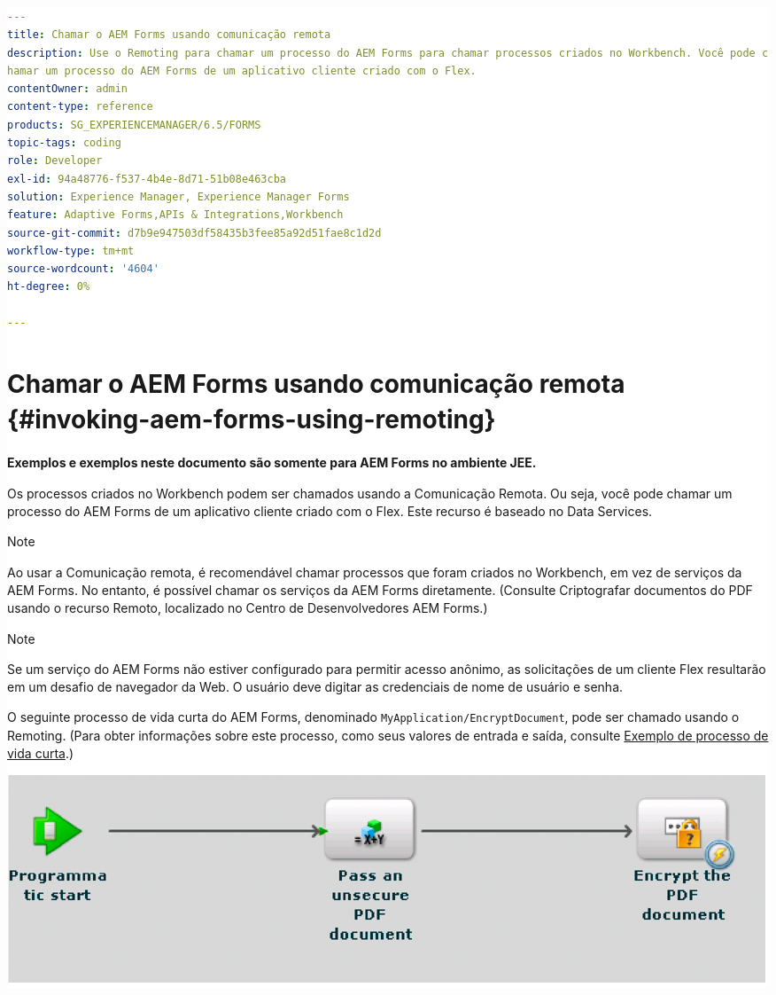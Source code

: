 ```yaml
---
title: Chamar o AEM Forms usando comunicação remota
description: Use o Remoting para chamar um processo do AEM Forms para chamar processos criados no Workbench. Você pode chamar um processo do AEM Forms de um aplicativo cliente criado com o Flex.
contentOwner: admin
content-type: reference
products: SG_EXPERIENCEMANAGER/6.5/FORMS
topic-tags: coding
role: Developer
exl-id: 94a48776-f537-4b4e-8d71-51b08e463cba
solution: Experience Manager, Experience Manager Forms
feature: Adaptive Forms,APIs & Integrations,Workbench
source-git-commit: d7b9e947503df58435b3fee85a92d51fae8c1d2d
workflow-type: tm+mt
source-wordcount: '4604'
ht-degree: 0%

---
```


# Chamar o AEM Forms usando comunicação remota {#invoking-aem-forms-using-remoting}

**Exemplos e exemplos neste documento são somente para AEM Forms no ambiente JEE.**

Os processos criados no Workbench podem ser chamados usando a Comunicação Remota. Ou seja, você pode chamar um processo do AEM Forms de um aplicativo cliente criado com o Flex. Este recurso é baseado no Data Services.

>[!NOTE]
>
>Ao usar a Comunicação remota, é recomendável chamar processos que foram criados no Workbench, em vez de serviços da AEM Forms. No entanto, é possível chamar os serviços da AEM Forms diretamente. (Consulte Criptografar documentos do PDF usando o recurso Remoto, localizado no Centro de Desenvolvedores AEM Forms.)

>[!NOTE]
>
>Se um serviço do AEM Forms não estiver configurado para permitir acesso anônimo, as solicitações de um cliente Flex resultarão em um desafio de navegador da Web. O usuário deve digitar as credenciais de nome de usuário e senha.

O seguinte processo de vida curta do AEM Forms, denominado `MyApplication/EncryptDocument`, pode ser chamado usando o Remoting. (Para obter informações sobre este processo, como seus valores de entrada e saída, consulte [Exemplo de processo de vida curta](/help/forms/developing/aem-forms-processes.md).)

![iu_iu_encryptdocumentprocess2](assets/iu_iu_encryptdocumentprocess2.png)
